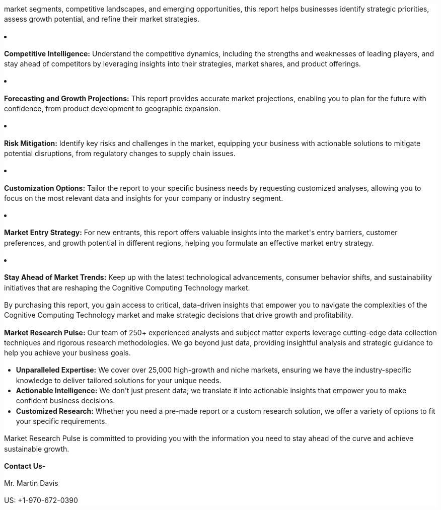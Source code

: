 market segments, competitive landscapes, and emerging opportunities, this report helps businesses identify strategic priorities, assess growth potential, and refine their market strategies.</p></li><li><p><strong>Competitive Intelligence:</strong> Understand the competitive dynamics, including the strengths and weaknesses of leading players, and stay ahead of competitors by leveraging insights into their strategies, market shares, and product offerings.</p></li><li><p><strong>Forecasting and Growth Projections:</strong> This report provides accurate market projections, enabling you to plan for the future with confidence, from product development to geographic expansion.</p></li><li><p><strong>Risk Mitigation:</strong> Identify key risks and challenges in the market, equipping your business with actionable solutions to mitigate potential disruptions, from regulatory changes to supply chain issues.</p></li><li><p><strong>Customization Options:</strong> Tailor the report to your specific business needs by requesting customized analyses, allowing you to focus on the most relevant data and insights for your company or industry segment.</p></li><li><p><strong>Market Entry Strategy:</strong> For new entrants, this report offers valuable insights into the market's entry barriers, customer preferences, and growth potential in different regions, helping you formulate an effective market entry strategy.</p></li><li><p><strong>Stay Ahead of Market Trends:</strong> Keep up with the latest technological advancements, consumer behavior shifts, and sustainability initiatives that are reshaping the Cognitive Computing Technology market.</p></li></ol><p>By purchasing this report, you gain access to critical, data-driven insights that empower you to navigate the complexities of the Cognitive Computing Technology market and make strategic decisions that drive growth and profitability.</p><p><strong>Market Research Pulse:</strong>&nbsp;Our team of 250+ experienced analysts and subject matter experts leverage cutting-edge data collection techniques and rigorous research methodologies. We go beyond just data, providing insightful analysis and strategic guidance to help you achieve your business goals.</p><ul><li><strong>Unparalleled Expertise:</strong>&nbsp;We cover over 25,000 high-growth and niche markets, ensuring we have the industry-specific knowledge to deliver tailored solutions for your unique needs.</li><li><strong>Actionable Intelligence:</strong>&nbsp;We don't just present data; we translate it into actionable insights that empower you to make confident business decisions.</li><li><strong>Customized Research:</strong>&nbsp;Whether you need a pre-made report or a custom research solution, we offer a variety of options to fit your specific requirements.</li></ul><p>Market Research Pulse is committed to providing you with the information you need to stay ahead of the curve and achieve sustainable growth.</p><p><strong>Contact Us-</strong></p><p>Mr. Martin Davis</p><p>US: +1-970-672-0390</p>

